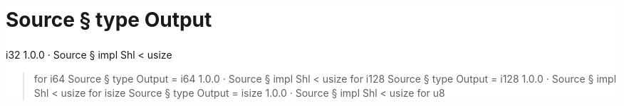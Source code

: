Source
§
type
Output
=
i32
1.0.0
·
Source
§
impl
Shl
<
usize
> for
i64
Source
§
type
Output
=
i64
1.0.0
·
Source
§
impl
Shl
<
usize
> for
i128
Source
§
type
Output
=
i128
1.0.0
·
Source
§
impl
Shl
<
usize
> for
isize
Source
§
type
Output
=
isize
1.0.0
·
Source
§
impl
Shl
<
usize
> for
u8